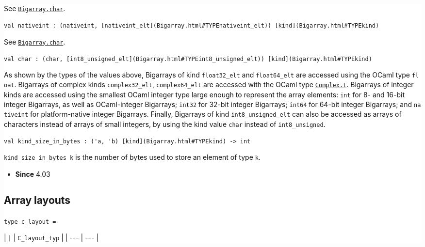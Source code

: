 See [`Bigarray.char`](Bigarray.html#VALchar).




```
val nativeint : (nativeint, [nativeint_elt](Bigarray.html#TYPEnativeint_elt)) [kind](Bigarray.html#TYPEkind)
```


See [`Bigarray.char`](Bigarray.html#VALchar).




```
val char : (char, [int8_unsigned_elt](Bigarray.html#TYPEint8_unsigned_elt)) [kind](Bigarray.html#TYPEkind)
```


As shown by the types of the values above,
 Bigarrays of kind `float32_elt` and `float64_elt` are
 accessed using the OCaml type `float`. Bigarrays of complex kinds
 `complex32_elt`, `complex64_elt` are accessed with the OCaml type
 [`Complex.t`](Complex.html#TYPEt). Bigarrays of
 integer kinds are accessed using the smallest OCaml integer
 type large enough to represent the array elements:
 `int` for 8- and 16-bit integer Bigarrays, as well as OCaml-integer
 Bigarrays; `int32` for 32-bit integer Bigarrays; `int64`
 for 64-bit integer Bigarrays; and `nativeint` for
 platform-native integer Bigarrays. Finally, Bigarrays of
 kind `int8_unsigned_elt` can also be accessed as arrays of
 characters instead of arrays of small integers, by using
 the kind value `char` instead of `int8_unsigned`.




```
val kind_size_in_bytes : ('a, 'b) [kind](Bigarray.html#TYPEkind) -> int
```


`kind_size_in_bytes k` is the number of bytes used to store
 an element of type `k`.



* **Since** 4.03


## Array layouts


```
type c_layout = 
```


| `|` | `C_layout_typ` |
| --- | --- |
